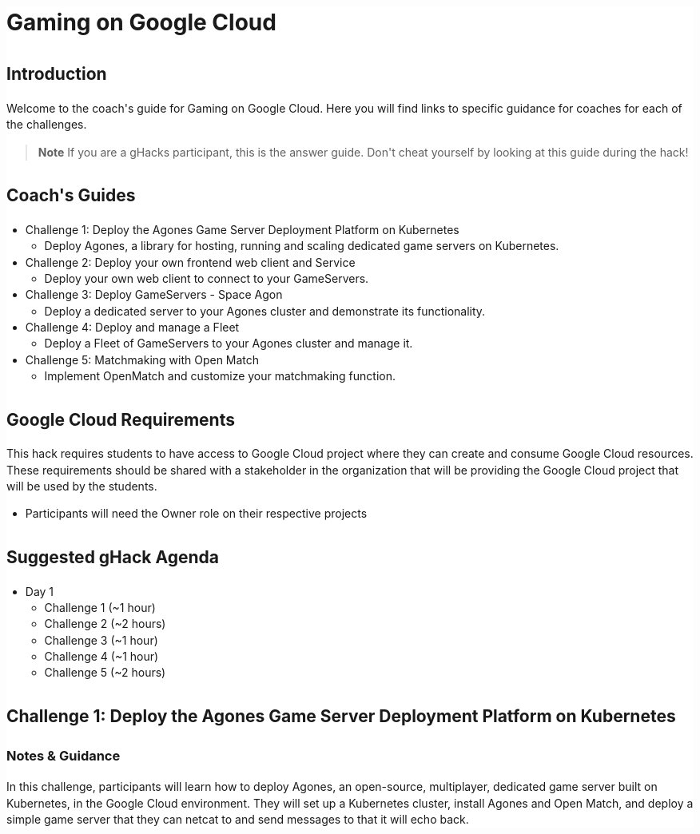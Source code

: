 # Gaming on Google Cloud

## Introduction

Welcome to the coach's guide for Gaming on Google Cloud. Here you will find links to specific guidance for coaches for each of the challenges.

> **Note** If you are a gHacks participant, this is the answer guide. Don't cheat yourself by looking at this guide during the hack!

## Coach's Guides

- Challenge 1: Deploy the Agones Game Server Deployment Platform on Kubernetes
  - Deploy Agones, a library for hosting, running and scaling dedicated game servers on Kubernetes.
- Challenge 2: Deploy your own frontend web client and Service
  - Deploy your own web client to connect to your GameServers.
- Challenge 3: Deploy GameServers - Space Agon
  - Deploy a dedicated server to your Agones cluster and demonstrate its functionality.
- Challenge 4: Deploy and manage a Fleet
  - Deploy a Fleet of GameServers to your Agones cluster and manage it.
- Challenge 5: Matchmaking with Open Match
  - Implement OpenMatch and customize your matchmaking function.

## Google Cloud Requirements

This hack requires students to have access to Google Cloud project where they can create and consume Google Cloud resources. These requirements should be shared with a stakeholder in the organization that will be providing the Google Cloud project that will be used by the students.

- Participants will need the Owner role on their respective projects

## Suggested gHack Agenda

- Day 1
  - Challenge 1 (~1 hour)
  - Challenge 2 (~2 hours)
  - Challenge 3 (~1 hour)
  - Challenge 4 (~1 hour)
  - Challenge 5 (~2 hours)

## Challenge 1: Deploy the Agones Game Server Deployment Platform on Kubernetes

### Notes & Guidance

In this challenge, participants will learn how to deploy Agones, an open-source, multiplayer, dedicated game server built on Kubernetes, in the Google Cloud environment. They will set up a Kubernetes cluster, install Agones and Open Match, and deploy a simple game server that they can netcat to and send messages to that it will echo back.
